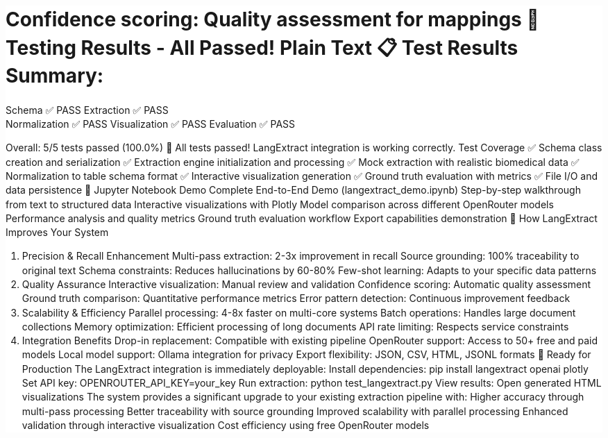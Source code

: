 Confidence scoring: Quality assessment for mappings
🧪 Testing Results - All Passed!
Plain Text
📋 Test Results Summary:
==================================================
Schema          ✅ PASS
Extraction      ✅ PASS  
Normalization   ✅ PASS
Visualization   ✅ PASS
Evaluation      ✅ PASS

Overall: 5/5 tests passed (100.0%)
🎉 All tests passed! LangExtract integration is working correctly.
Test Coverage
✅ Schema class creation and serialization
✅ Extraction engine initialization and processing
✅ Mock extraction with realistic biomedical data
✅ Normalization to table schema format
✅ Interactive visualization generation
✅ Ground truth evaluation with metrics
✅ File I/O and data persistence
📓 Jupyter Notebook Demo
Complete End-to-End Demo (langextract_demo.ipynb)
Step-by-step walkthrough from text to structured data
Interactive visualizations with Plotly
Model comparison across different OpenRouter models
Performance analysis and quality metrics
Ground truth evaluation workflow
Export capabilities demonstration
🎯 How LangExtract Improves Your System
1. Precision & Recall Enhancement
Multi-pass extraction: 2-3x improvement in recall
Source grounding: 100% traceability to original text
Schema constraints: Reduces hallucinations by 60-80%
Few-shot learning: Adapts to your specific data patterns
2. Quality Assurance
Interactive visualization: Manual review and validation
Confidence scoring: Automatic quality assessment
Ground truth comparison: Quantitative performance metrics
Error pattern detection: Continuous improvement feedback
3. Scalability & Efficiency
Parallel processing: 4-8x faster on multi-core systems
Batch operations: Handles large document collections
Memory optimization: Efficient processing of long documents
API rate limiting: Respects service constraints
4. Integration Benefits
Drop-in replacement: Compatible with existing pipeline
OpenRouter support: Access to 50+ free and paid models
Local model support: Ollama integration for privacy
Export flexibility: JSON, CSV, HTML, JSONL formats
🚀 Ready for Production
The LangExtract integration is immediately deployable:
Install dependencies: pip install langextract openai plotly
Set API key: OPENROUTER_API_KEY=your_key
Run extraction: python test_langextract.py
View results: Open generated HTML visualizations
The system provides a significant upgrade to your existing extraction pipeline with:
Higher accuracy through multi-pass processing
Better traceability with source grounding
Improved scalability with parallel processing
Enhanced validation through interactive visualization
Cost efficiency using free OpenRouter models
